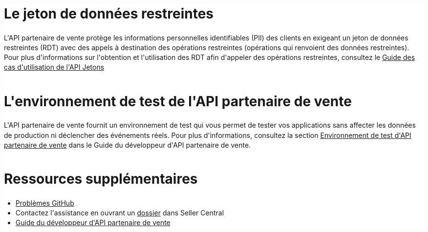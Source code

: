 # Le jeton de données restreintes

L'API partenaire de vente protège les informations personnelles identifiables (PII) des clients en exigeant un jeton de données restreintes (RDT) avec des appels à destination des opérations restreintes (opérations qui renvoient des données restreintes). Pour plus d'informations sur l'obtention et l'utilisation des RDT afin d'appeler des opérations restreintes, consultez le [Guide des cas d'utilisation de l'API Jetons](https://github.com/amzn/selling-partner-api-docs/blob/main/guides/en-US/use-case-guides/tokens-api-use-case-guide/tokens-API-use-case-guide-2021-03-01.md)

# L'environnement de test de l'API partenaire de vente
L'API partenaire de vente fournit un environnement de test qui vous permet de tester vos applications sans affecter les données de production ni déclencher des événements réels. Pour plus d'informations, consultez la section [Environnement de test d'API partenaire de vente](https://github.com/amzn/selling-partner-api-docs/blob/main/guides/en-US/developer-guide/SellingPartnerApiDeveloperGuide.md#the-selling-partner-api-sandbox) dans le Guide du développeur d'API partenaire de vente.

# Ressources supplémentaires
* [Problèmes GitHub](https://github.com/amzn/selling-partner-api-docs/issues)
* Contactez l'assistance en ouvrant un [dossier](https://sellercentral.amazon.com/cu/case-lobby?ref=xx_caseLog_xxxx_helphub&) dans Seller Central
* [Guide du développeur d'API partenaire de vente](https://github.com/amzn/selling-partner-api-docs/blob/main/guides/en-US/developer-guide/SellingPartnerApiDeveloperGuide.md)
